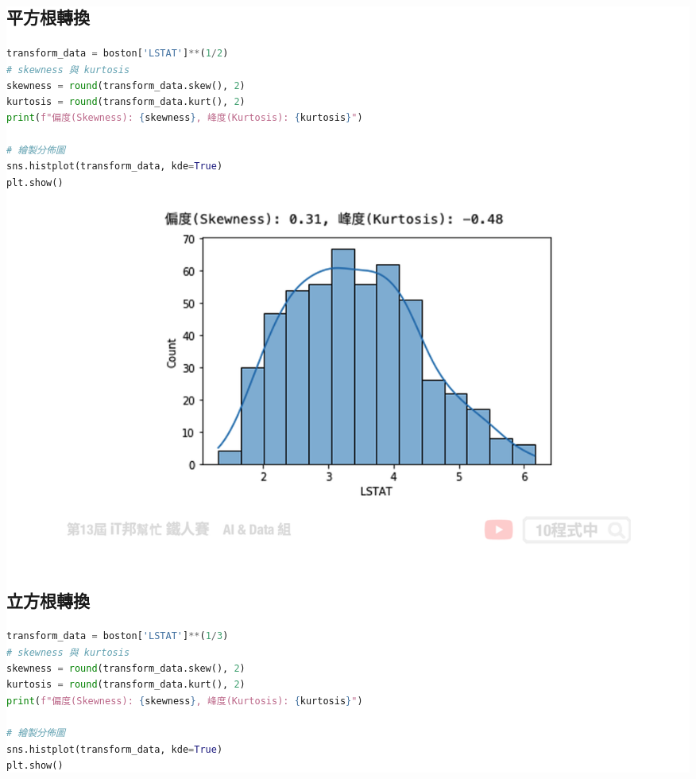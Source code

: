 ## 平方根轉換

```py
transform_data = boston['LSTAT']**(1/2)
# skewness 與 kurtosis
skewness = round(transform_data.skew(), 2)
kurtosis = round(transform_data.kurt(), 2)
print(f"偏度(Skewness): {skewness}, 峰度(Kurtosis): {kurtosis}")

# 繪製分佈圖
sns.histplot(transform_data, kde=True)
plt.show()
```

![](./image/img23-9.png)

## 立方根轉換

```py
transform_data = boston['LSTAT']**(1/3)
# skewness 與 kurtosis
skewness = round(transform_data.skew(), 2)
kurtosis = round(transform_data.kurt(), 2)
print(f"偏度(Skewness): {skewness}, 峰度(Kurtosis): {kurtosis}")

# 繪製分佈圖
sns.histplot(transform_data, kde=True)
plt.show()
```
